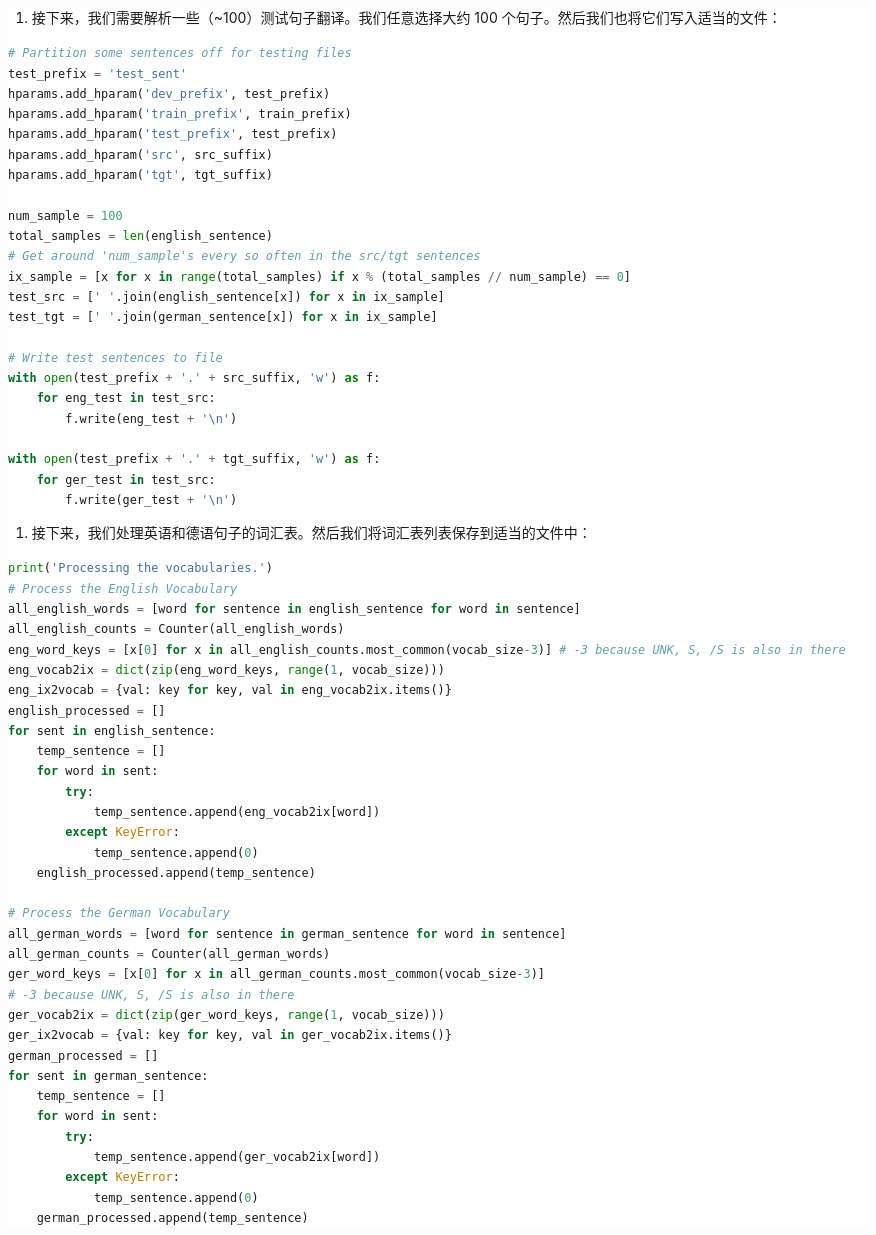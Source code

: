 1.  接下来，我们需要解析一些（~100）测试句子翻译。我们任意选择大约 100 个句子。然后我们也将它们写入适当的文件：

```py
# Partition some sentences off for testing files
test_prefix = 'test_sent'
hparams.add_hparam('dev_prefix', test_prefix)
hparams.add_hparam('train_prefix', train_prefix)
hparams.add_hparam('test_prefix', test_prefix)
hparams.add_hparam('src', src_suffix)
hparams.add_hparam('tgt', tgt_suffix)

num_sample = 100
total_samples = len(english_sentence)
# Get around 'num_sample's every so often in the src/tgt sentences
ix_sample = [x for x in range(total_samples) if x % (total_samples // num_sample) == 0]
test_src = [' '.join(english_sentence[x]) for x in ix_sample]
test_tgt = [' '.join(german_sentence[x]) for x in ix_sample]

# Write test sentences to file
with open(test_prefix + '.' + src_suffix, 'w') as f:
    for eng_test in test_src:
        f.write(eng_test + '\n')

with open(test_prefix + '.' + tgt_suffix, 'w') as f:
    for ger_test in test_src:
        f.write(ger_test + '\n')
```

1.  接下来，我们处理英语和德语句子的词汇表。然后我们将词汇表列表保存到适当的文件中：

```py
print('Processing the vocabularies.')
# Process the English Vocabulary
all_english_words = [word for sentence in english_sentence for word in sentence]
all_english_counts = Counter(all_english_words)
eng_word_keys = [x[0] for x in all_english_counts.most_common(vocab_size-3)] # -3 because UNK, S, /S is also in there
eng_vocab2ix = dict(zip(eng_word_keys, range(1, vocab_size)))
eng_ix2vocab = {val: key for key, val in eng_vocab2ix.items()}
english_processed = []
for sent in english_sentence:
    temp_sentence = []
    for word in sent:
        try:
            temp_sentence.append(eng_vocab2ix[word])
        except KeyError:
            temp_sentence.append(0)
    english_processed.append(temp_sentence)

# Process the German Vocabulary
all_german_words = [word for sentence in german_sentence for word in sentence]
all_german_counts = Counter(all_german_words)
ger_word_keys = [x[0] for x in all_german_counts.most_common(vocab_size-3)]
# -3 because UNK, S, /S is also in there
ger_vocab2ix = dict(zip(ger_word_keys, range(1, vocab_size)))
ger_ix2vocab = {val: key for key, val in ger_vocab2ix.items()}
german_processed = []
for sent in german_sentence:
    temp_sentence = []
    for word in sent:
        try:
            temp_sentence.append(ger_vocab2ix[word])
        except KeyError:
            temp_sentence.append(0)
    german_processed.append(temp_sentence)
```